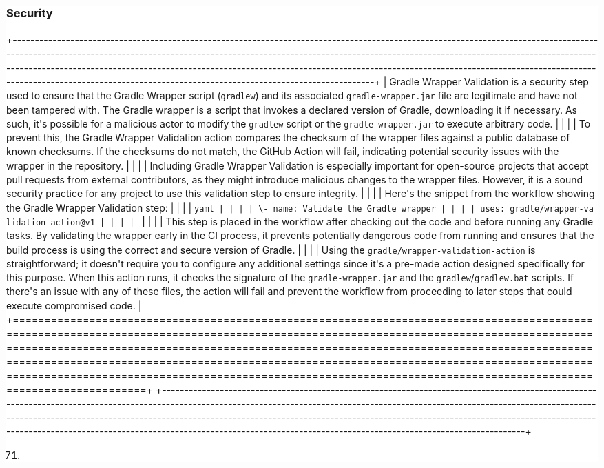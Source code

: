 ### Security

+-------------------------------------------------------------------------------------------------------------------------------------------------------------------------------------------------------------------------------------------------------------------------------------------------------------------------------------------------------------------------------------------------------------------------------------------------------------------------------------------------+
| Gradle Wrapper Validation is a security step used to ensure that the Gradle Wrapper script (`gradlew`) and its associated `gradle-wrapper.jar` file are legitimate and have not been tampered with. The Gradle wrapper is a script that invokes a declared version of Gradle, downloading it if necessary. As such, it\'s possible for a malicious actor to modify the `gradlew` script or the `gradle-wrapper.jar` to execute arbitrary code. |
| |
| To prevent this, the Gradle Wrapper Validation action compares the checksum of the wrapper files against a public database of known checksums. If the checksums do not match, the GitHub Action will fail, indicating potential security issues with the wrapper in the repository. |
| |
| Including Gradle Wrapper Validation is especially important for open-source projects that accept pull requests from external contributors, as they might introduce malicious changes to the wrapper files. However, it is a sound security practice for any project to use this validation step to ensure integrity. |
| |
| Here\'s the snippet from the workflow showing the Gradle Wrapper Validation step: |
| |
| `yaml |
| |
| \- name: Validate the Gradle wrapper |
| |
| uses: gradle/wrapper-validation-action@v1 |
| |
| ` |
| |
| This step is placed in the workflow after checking out the code and before running any Gradle tasks. By validating the wrapper early in the CI process, it prevents potentially dangerous code from running and ensures that the build process is using the correct and secure version of Gradle. |
| |
| Using the `gradle/wrapper-validation-action` is straightforward; it doesn\'t require you to configure any additional settings since it\'s a pre-made action designed specifically for this purpose. When this action runs, it checks the signature of the `gradle-wrapper.jar` and the `gradlew`/`gradlew.bat` scripts. If there\'s an issue with any of these files, the action will fail and prevent the workflow from proceeding to later steps that could execute compromised code. |
+=================================================================================================================================================================================================================================================================================================================================================================================================================================================================================================+
+-------------------------------------------------------------------------------------------------------------------------------------------------------------------------------------------------------------------------------------------------------------------------------------------------------------------------------------------------------------------------------------------------------------------------------------------------------------------------------------------------+

71.
